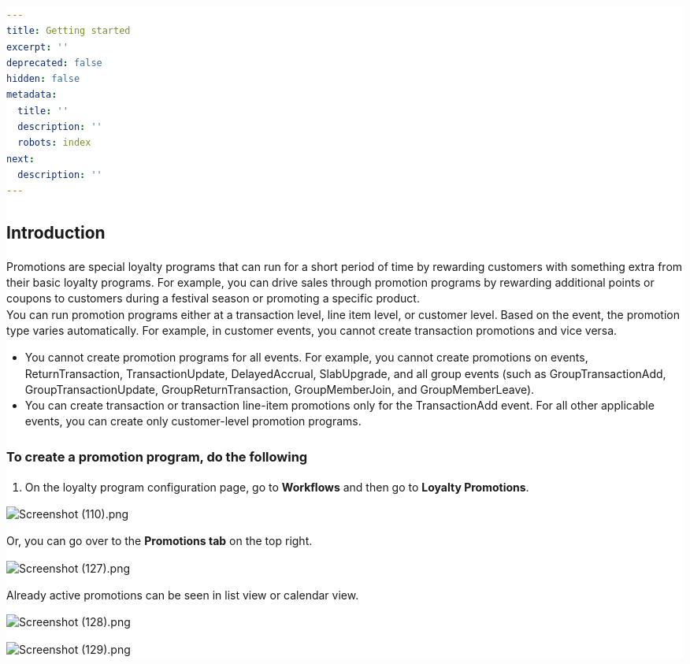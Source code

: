 ```yaml
---
title: Getting started
excerpt: ''
deprecated: false
hidden: false
metadata:
  title: ''
  description: ''
  robots: index
next:
  description: ''
---
```


## Introduction


Promotions are special loyalty programs that can run for a short period of time by rewarding customers with something extra from their basic loyalty programs. For example, you can drive sales through promotion programs by rewarding additional points or coupons to customers during a festival season or promoting a specific product.  
You can run promotion programs either at a transaction level, line item level, or customer level. Based on the event, the promotion type varies automatically. For example, in customer events, you cannot create transaction promotions and vice versa.

<Note title="Note">


* You cannot create promotion programs for all events. For example, you cannot create promotions on events, ReturnTransaction, TransactionUpdate, DelayedAccrual, SlabUpgrade, and all group events (such as GroupTransactionAdd, GroupTransactionUpdate, GroupReturnTransaction, GroupMemberJoin, and GroupMemberLeave).
* You can create transaction or transaction line-item promotions only for the TransactionAdd event. For all other applicable events, you can create only customer-level promotion programs.
</Note>

### To create a promotion program, do the following

1. On the loyalty program configuration page, go to **Workflows** and then go to **Loyalty Promotions**.

![](https://files.readme.io/1f62851-Screenshot_110.png "Screenshot (110).png")

Or, you can go over to the **Promotions tab** on the top right.

![](https://files.readme.io/0b7f571-Screenshot_127.png "Screenshot (127).png")

Already active promotions can be seen in list view or calendar view.

![](https://files.readme.io/33f614f-Screenshot_128.png "Screenshot (128).png")

![](https://files.readme.io/01bbdec-Screenshot_129.png "Screenshot (129).png")
